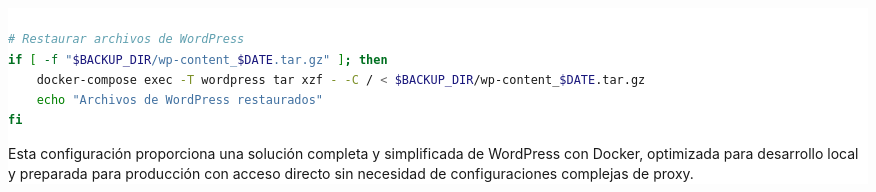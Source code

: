 ```bash

# Restaurar archivos de WordPress
if [ -f "$BACKUP_DIR/wp-content_$DATE.tar.gz" ]; then
    docker-compose exec -T wordpress tar xzf - -C / < $BACKUP_DIR/wp-content_$DATE.tar.gz
    echo "Archivos de WordPress restaurados"
fi
```

Esta configuración proporciona una solución completa y simplificada de WordPress con Docker, optimizada para desarrollo local y preparada para producción con acceso directo sin necesidad de configuraciones complejas de proxy.